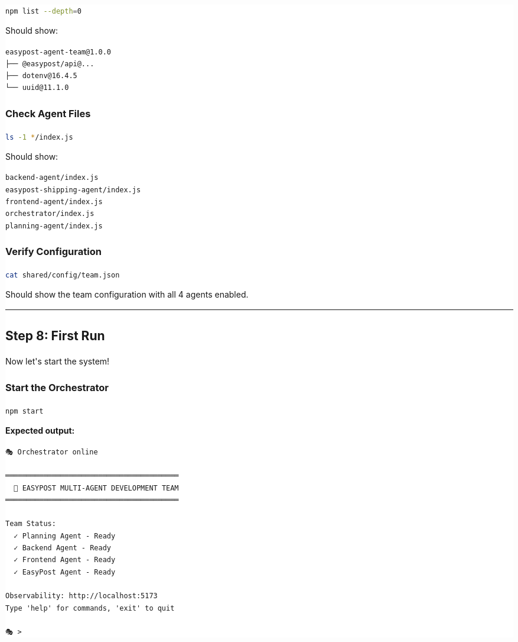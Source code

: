 ```bash
npm list --depth=0
```

Should show:
```
easypost-agent-team@1.0.0
├── @easypost/api@...
├── dotenv@16.4.5
└── uuid@11.1.0
```

### Check Agent Files

```bash
ls -1 */index.js
```

Should show:
```
backend-agent/index.js
easypost-shipping-agent/index.js
frontend-agent/index.js
orchestrator/index.js
planning-agent/index.js
```

### Verify Configuration

```bash
cat shared/config/team.json
```

Should show the team configuration with all 4 agents enabled.

---

## Step 8: First Run

Now let's start the system!

### Start the Orchestrator

```bash
npm start
```

**Expected output:**
```
🎭 Orchestrator online

═════════════════════════════════════════
  🤖 EASYPOST MULTI-AGENT DEVELOPMENT TEAM
═════════════════════════════════════════

Team Status:
  ✓ Planning Agent - Ready
  ✓ Backend Agent - Ready
  ✓ Frontend Agent - Ready
  ✓ EasyPost Agent - Ready

Observability: http://localhost:5173
Type 'help' for commands, 'exit' to quit

🎭 >
```
